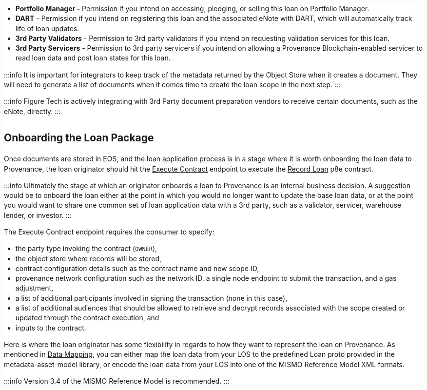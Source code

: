 - **Portfolio Manager -** Permission if you intend on accessing, pledging, or selling this loan on Portfolio Manager.&#x20;
- **DART** - Permission if you intend on registering this loan and the associated eNote with DART, which will automatically track life of loan updates.
- **3rd Party Validators** - Permission to 3rd party validators if you intend on requesting validation services for this loan.
- **3rd Party Servicers** - Permission to 3rd party servicers if you intend on allowing a Provenance Blockchain-enabled servicer to read loan data and post loan states for this loan.

:::info
It is important for integrators to keep track of the metadata returned by the Object Store when it creates a document. They will need to generate a list of documents when it comes time to create the loan scope in the next step.
:::

:::info
Figure Tech is actively integrating with 3rd Party document preparation vendors to receive certain documents, such as the eNote, directly.
:::

## Onboarding the Loan Package

Once documents are stored in EOS, and the loan application process is in a stage where it is worth onboarding the loan data to Provenance, the loan originator should hit the [Execute Contract](../api-specification/contract-execution-endpoints/execute-contract.md) endpoint to execute the [Record Loan](https://github.com/provenance-io/loan-package-contracts/blob/main/contract/src/main/kotlin/io/provenance/scope/loan/contracts/RecordLoanContract.kt) p8e contract.

:::info
Ultimately the stage at which an originator onboards a loan to Provenance is an internal business decision. A suggestion would be to onboard the loan either at the point in which you would no longer want to update the base loan data, or at the point you would want to share one common set of loan application data with a 3rd party, such as a validator, servicer, warehouse lender, or investor.
:::

The Execute Contract endpoint requires the consumer to specify:

- the party type invoking the contract (`OWNER`),
- the object store where records will be stored,
- contract configuration details such as the contract name and new scope ID,
- provenance network configuration such as the network ID, a single node endpoint to submit the transaction, and a gas adjustment,
- a list of additional participants involved in signing the transaction (none in this case),
- a list of additional audiences that should be allowed to retrieve and decrypt records associated with the scope created or updated through the contract execution, and
- inputs to the contract.

Here is where the loan originator has some flexibility in regards to how they want to represent the loan on Provenance. As mentioned in [Data Mapping](../../lending-ecosystem/data-mapping.md), you can either map the loan data from your LOS to the predefined Loan proto provided in the metadata-asset-model library, or encode the loan data from your LOS into one of the MISMO Reference Model XML formats.

:::info
Version 3.4 of the MISMO Reference Model is recommended.
:::
